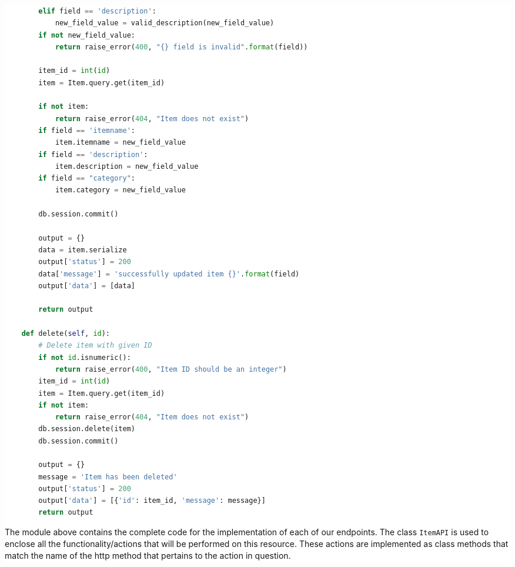 ```python
        elif field == 'description':
            new_field_value = valid_description(new_field_value)
        if not new_field_value:
            return raise_error(400, "{} field is invalid".format(field))

        item_id = int(id)
        item = Item.query.get(item_id)

        if not item:
            return raise_error(404, "Item does not exist")
        if field == 'itemname':
            item.itemname = new_field_value
        if field == 'description':
            item.description = new_field_value
        if field == "category":
            item.category = new_field_value

        db.session.commit()

        output = {}
        data = item.serialize
        output['status'] = 200
        data['message'] = 'successfully updated item {}'.format(field)
        output['data'] = [data]

        return output

    def delete(self, id):
        # Delete item with given ID
        if not id.isnumeric():
            return raise_error(400, "Item ID should be an integer")
        item_id = int(id)
        item = Item.query.get(item_id)
        if not item:
            return raise_error(404, "Item does not exist")
        db.session.delete(item)
        db.session.commit()

        output = {}
        message = 'Item has been deleted'
        output['status'] = 200
        output['data'] = [{'id': item_id, 'message': message}]
        return output

```

The module above contains the complete code for the implementation of each
of our endpoints. The class `ItemAPI` is used to enclose all the
functionality/actions that will be performed on this resource.
These actions are implemented as class methods that match the name of the http
method that pertains to the action in question.
